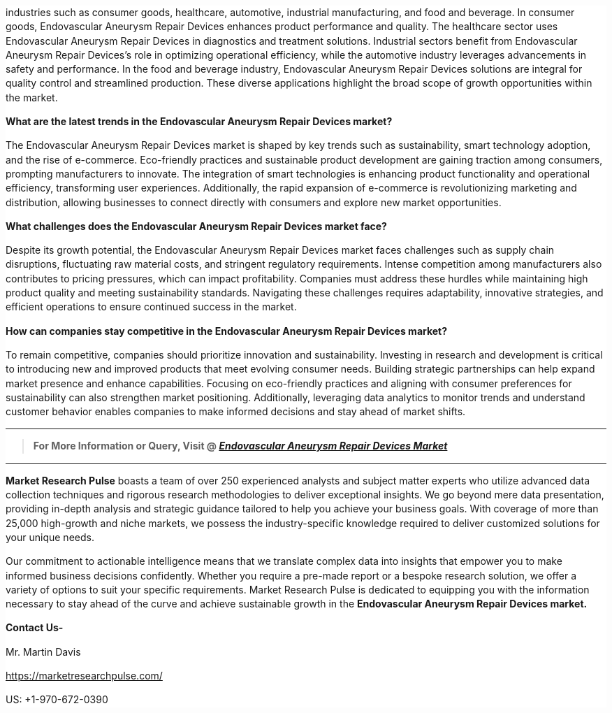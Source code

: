 industries such as consumer goods, healthcare, automotive, industrial manufacturing, and food and beverage. In consumer goods, Endovascular Aneurysm Repair Devices enhances product performance and quality. The healthcare sector uses Endovascular Aneurysm Repair Devices in diagnostics and treatment solutions. Industrial sectors benefit from Endovascular Aneurysm Repair Devices&rsquo;s role in optimizing operational efficiency, while the automotive industry leverages advancements in safety and performance. In the food and beverage industry, Endovascular Aneurysm Repair Devices solutions are integral for quality control and streamlined production. These diverse applications highlight the broad scope of growth opportunities within the market.</p><p><strong>What are the latest trends in the Endovascular Aneurysm Repair Devices market?</strong></p><p>The Endovascular Aneurysm Repair Devices market is shaped by key trends such as sustainability, smart technology adoption, and the rise of e-commerce. Eco-friendly practices and sustainable product development are gaining traction among consumers, prompting manufacturers to innovate. The integration of smart technologies is enhancing product functionality and operational efficiency, transforming user experiences. Additionally, the rapid expansion of e-commerce is revolutionizing marketing and distribution, allowing businesses to connect directly with consumers and explore new market opportunities.</p><p><strong>What challenges does the Endovascular Aneurysm Repair Devices market face?</strong></p><p>Despite its growth potential, the Endovascular Aneurysm Repair Devices market faces challenges such as supply chain disruptions, fluctuating raw material costs, and stringent regulatory requirements. Intense competition among manufacturers also contributes to pricing pressures, which can impact profitability. Companies must address these hurdles while maintaining high product quality and meeting sustainability standards. Navigating these challenges requires adaptability, innovative strategies, and efficient operations to ensure continued success in the market.</p><p><strong>How can companies stay competitive in the Endovascular Aneurysm Repair Devices market?</strong></p><p>To remain competitive, companies should prioritize innovation and sustainability. Investing in research and development is critical to introducing new and improved products that meet evolving consumer needs. Building strategic partnerships can help expand market presence and enhance capabilities. Focusing on eco-friendly practices and aligning with consumer preferences for sustainability can also strengthen market positioning. Additionally, leveraging data analytics to monitor trends and understand customer behavior enables companies to make informed decisions and stay ahead of market shifts.</p><hr /><blockquote><p><strong>For More Information or Query, Visit @&nbsp;<em><a href="https://marketresearchpulse.com/report/79240/endovascular-aneurysm-repair-devices-market?utm_source=Linkedin&utm_medium=0111">Endovascular Aneurysm Repair Devices Market</a></em></strong></p></blockquote><hr /><p><strong>Market Research Pulse</strong> boasts a team of over 250 experienced analysts and subject matter experts who utilize advanced data collection techniques and rigorous research methodologies to deliver exceptional insights. We go beyond mere data presentation, providing in-depth analysis and strategic guidance tailored to help you achieve your business goals. With coverage of more than 25,000 high-growth and niche markets, we possess the industry-specific knowledge required to deliver customized solutions for your unique needs.</p><p>Our commitment to actionable intelligence means that we translate complex data into insights that empower you to make informed business decisions confidently. Whether you require a pre-made report or a bespoke research solution, we offer a variety of options to suit your specific requirements. Market Research Pulse is dedicated to equipping you with the information necessary to stay ahead of the curve and achieve sustainable growth in the <strong>Endovascular Aneurysm Repair Devices market.</strong></p><p><strong>Contact Us-</strong></p><p>Mr. Martin Davis</p><p>https://marketresearchpulse.com/</p><p>US: +1-970-672-0390</p>
